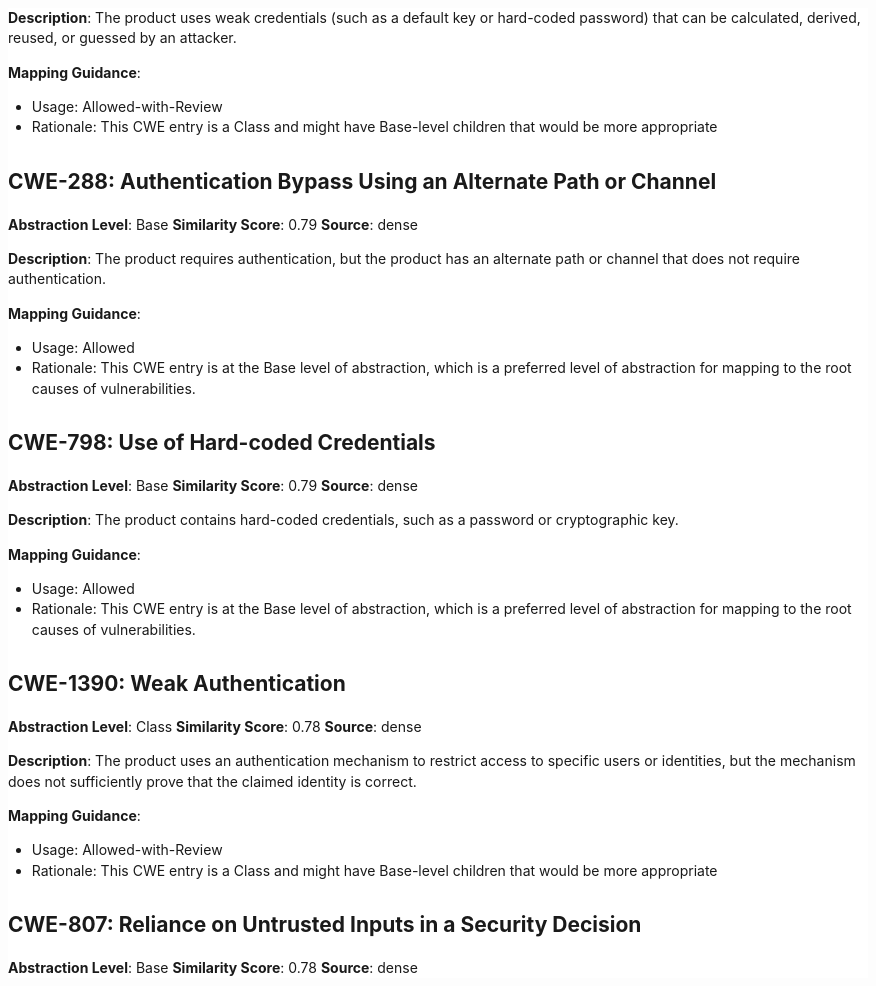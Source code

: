 **Description**:
The product uses weak credentials (such as a default key or hard-coded password) that can be calculated, derived, reused, or guessed by an attacker.

**Mapping Guidance**:
- Usage: Allowed-with-Review
- Rationale: This CWE entry is a Class and might have Base-level children that would be more appropriate

## CWE-288: Authentication Bypass Using an Alternate Path or Channel
**Abstraction Level**: Base
**Similarity Score**: 0.79
**Source**: dense

**Description**:
The product requires authentication, but the product has an alternate path or channel that does not require authentication.

**Mapping Guidance**:
- Usage: Allowed
- Rationale: This CWE entry is at the Base level of abstraction, which is a preferred level of abstraction for mapping to the root causes of vulnerabilities.

## CWE-798: Use of Hard-coded Credentials
**Abstraction Level**: Base
**Similarity Score**: 0.79
**Source**: dense

**Description**:
The product contains hard-coded credentials, such as a password or cryptographic key.

**Mapping Guidance**:
- Usage: Allowed
- Rationale: This CWE entry is at the Base level of abstraction, which is a preferred level of abstraction for mapping to the root causes of vulnerabilities.

## CWE-1390: Weak Authentication
**Abstraction Level**: Class
**Similarity Score**: 0.78
**Source**: dense

**Description**:
The product uses an authentication mechanism to restrict access to specific users or identities, but the mechanism does not sufficiently prove that the claimed identity is correct.

**Mapping Guidance**:
- Usage: Allowed-with-Review
- Rationale: This CWE entry is a Class and might have Base-level children that would be more appropriate

## CWE-807: Reliance on Untrusted Inputs in a Security Decision
**Abstraction Level**: Base
**Similarity Score**: 0.78
**Source**: dense
